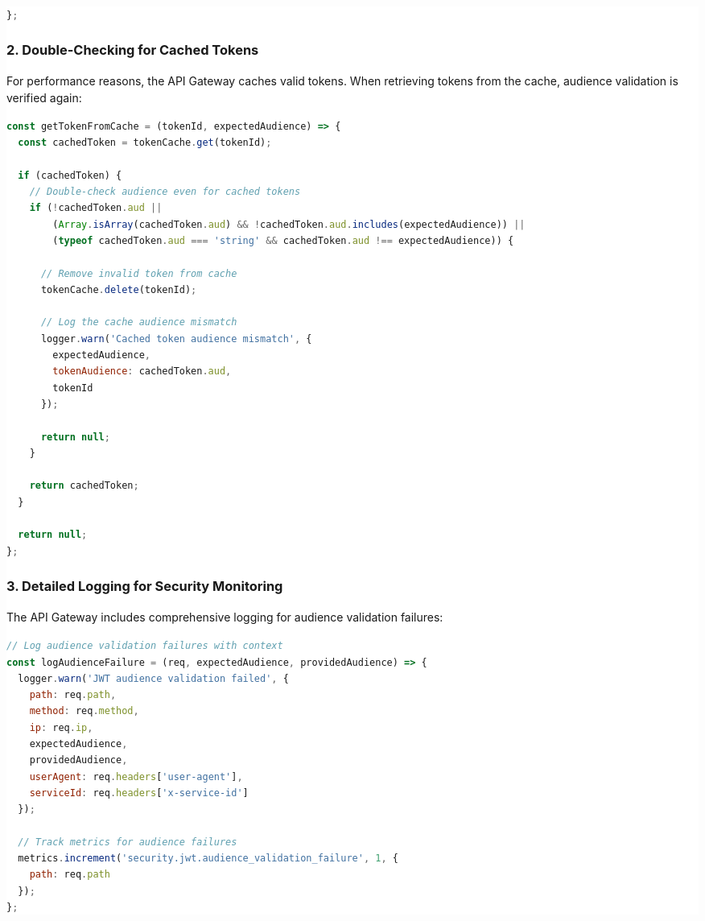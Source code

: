 ```javascript
};
```

### 2. Double-Checking for Cached Tokens

For performance reasons, the API Gateway caches valid tokens. When retrieving tokens from the cache, audience validation is verified again:

```javascript
const getTokenFromCache = (tokenId, expectedAudience) => {
  const cachedToken = tokenCache.get(tokenId);
  
  if (cachedToken) {
    // Double-check audience even for cached tokens
    if (!cachedToken.aud || 
        (Array.isArray(cachedToken.aud) && !cachedToken.aud.includes(expectedAudience)) ||
        (typeof cachedToken.aud === 'string' && cachedToken.aud !== expectedAudience)) {
      
      // Remove invalid token from cache
      tokenCache.delete(tokenId);
      
      // Log the cache audience mismatch
      logger.warn('Cached token audience mismatch', {
        expectedAudience,
        tokenAudience: cachedToken.aud,
        tokenId
      });
      
      return null;
    }
    
    return cachedToken;
  }
  
  return null;
};
```

### 3. Detailed Logging for Security Monitoring

The API Gateway includes comprehensive logging for audience validation failures:

```javascript
// Log audience validation failures with context
const logAudienceFailure = (req, expectedAudience, providedAudience) => {
  logger.warn('JWT audience validation failed', {
    path: req.path,
    method: req.method,
    ip: req.ip,
    expectedAudience,
    providedAudience,
    userAgent: req.headers['user-agent'],
    serviceId: req.headers['x-service-id']
  });
  
  // Track metrics for audience failures
  metrics.increment('security.jwt.audience_validation_failure', 1, {
    path: req.path
  });
};
```
